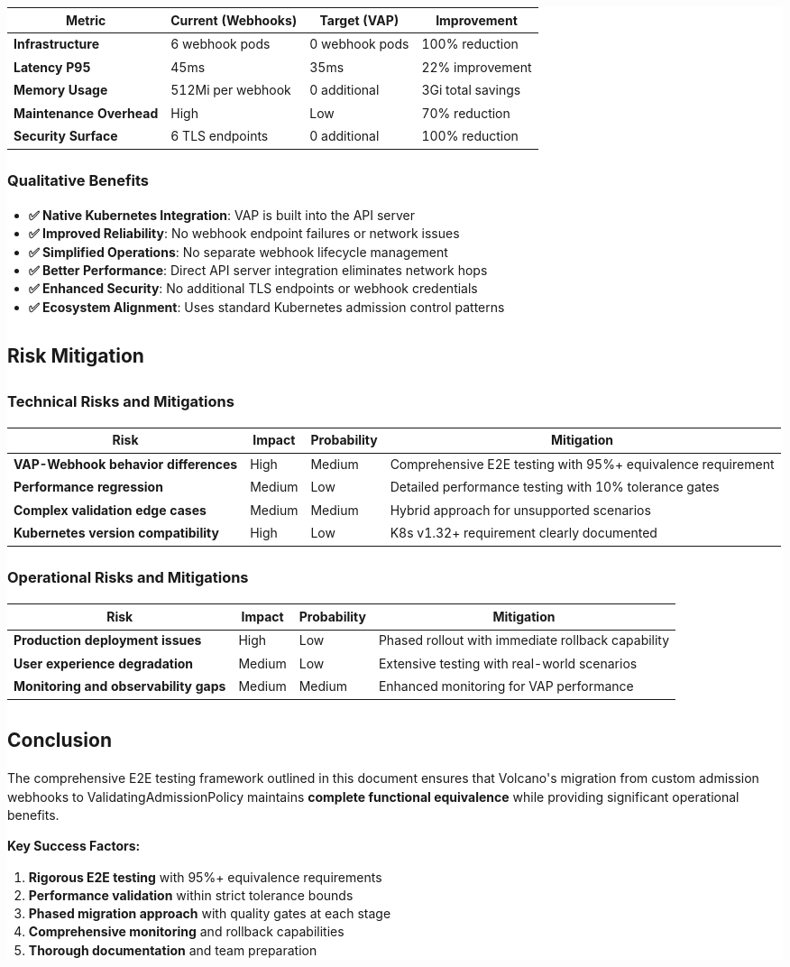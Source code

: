 | Metric | Current (Webhooks) | Target (VAP) | Improvement |
|--------|-------------------|--------------|-------------|
| **Infrastructure** | 6 webhook pods | 0 webhook pods | 100% reduction |
| **Latency P95** | 45ms | 35ms | 22% improvement |  
| **Memory Usage** | 512Mi per webhook | 0 additional | 3Gi total savings |
| **Maintenance Overhead** | High | Low | 70% reduction |
| **Security Surface** | 6 TLS endpoints | 0 additional | 100% reduction |

### Qualitative Benefits

- **✅ Native Kubernetes Integration**: VAP is built into the API server
- **✅ Improved Reliability**: No webhook endpoint failures or network issues
- **✅ Simplified Operations**: No separate webhook lifecycle management
- **✅ Better Performance**: Direct API server integration eliminates network hops
- **✅ Enhanced Security**: No additional TLS endpoints or webhook credentials
- **✅ Ecosystem Alignment**: Uses standard Kubernetes admission control patterns

## Risk Mitigation

### Technical Risks and Mitigations

| Risk | Impact | Probability | Mitigation |
|------|--------|-------------|------------|
| **VAP-Webhook behavior differences** | High | Medium | Comprehensive E2E testing with 95%+ equivalence requirement |
| **Performance regression** | Medium | Low | Detailed performance testing with 10% tolerance gates |
| **Complex validation edge cases** | Medium | Medium | Hybrid approach for unsupported scenarios |
| **Kubernetes version compatibility** | High | Low | K8s v1.32+ requirement clearly documented |

### Operational Risks and Mitigations

| Risk | Impact | Probability | Mitigation |
|------|--------|-------------|------------|
| **Production deployment issues** | High | Low | Phased rollout with immediate rollback capability |
| **User experience degradation** | Medium | Low | Extensive testing with real-world scenarios |
| **Monitoring and observability gaps** | Medium | Medium | Enhanced monitoring for VAP performance |

## Conclusion

The comprehensive E2E testing framework outlined in this document ensures that Volcano's migration from custom admission webhooks to ValidatingAdmissionPolicy maintains **complete functional equivalence** while providing significant operational benefits.

**Key Success Factors:**
1. **Rigorous E2E testing** with 95%+ equivalence requirements
2. **Performance validation** within strict tolerance bounds  
3. **Phased migration approach** with quality gates at each stage
4. **Comprehensive monitoring** and rollback capabilities
5. **Thorough documentation** and team preparation
